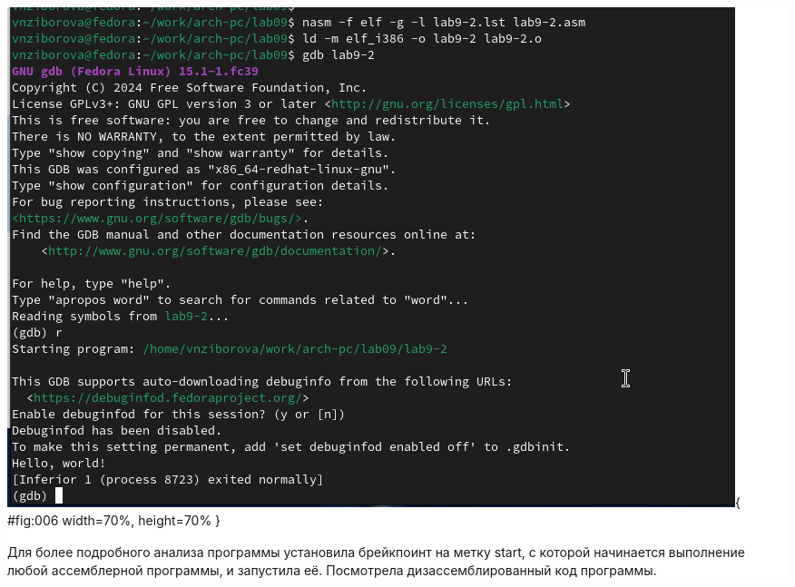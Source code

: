 ![Запуск программы lab9-2.asm в отладчике](image/06.png){ #fig:006 width=70%, height=70% }

Для более подробного анализа программы установила брейкпоинт на метку start, с которой начинается выполнение любой ассемблерной программы, и запустила её. Посмотрела дизассемблированный код программы.
